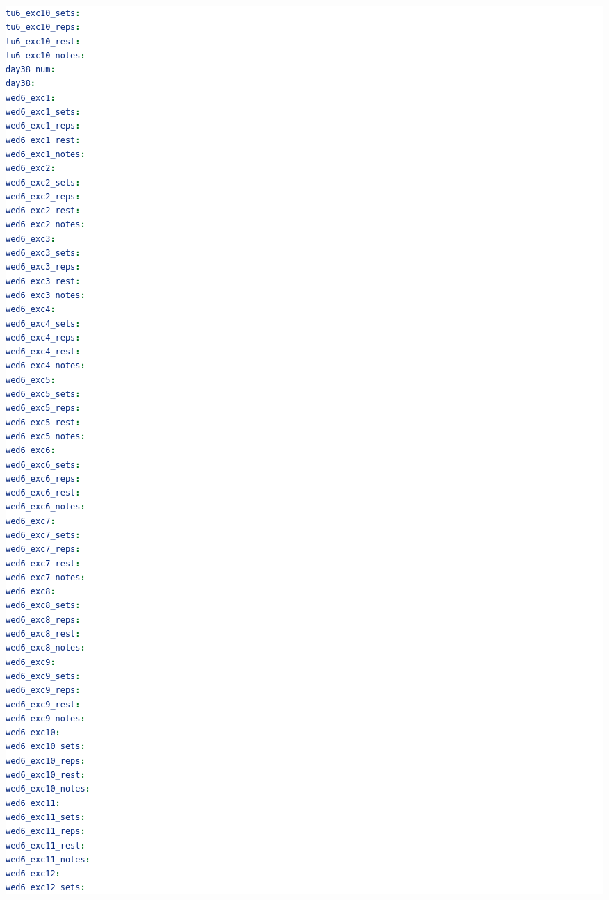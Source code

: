 ```yaml
tu6_exc10_sets: 
tu6_exc10_reps: 
tu6_exc10_rest: 
tu6_exc10_notes: 
day38_num: 
day38: 
wed6_exc1:
wed6_exc1_sets: 
wed6_exc1_reps: 
wed6_exc1_rest: 
wed6_exc1_notes:
wed6_exc2:
wed6_exc2_sets: 
wed6_exc2_reps: 
wed6_exc2_rest: 
wed6_exc2_notes:
wed6_exc3:
wed6_exc3_sets: 
wed6_exc3_reps: 
wed6_exc3_rest: 
wed6_exc3_notes:
wed6_exc4:
wed6_exc4_sets: 
wed6_exc4_reps: 
wed6_exc4_rest: 
wed6_exc4_notes:
wed6_exc5:
wed6_exc5_sets: 
wed6_exc5_reps: 
wed6_exc5_rest: 
wed6_exc5_notes:
wed6_exc6:
wed6_exc6_sets: 
wed6_exc6_reps: 
wed6_exc6_rest: 
wed6_exc6_notes:
wed6_exc7:
wed6_exc7_sets: 
wed6_exc7_reps: 
wed6_exc7_rest: 
wed6_exc7_notes:
wed6_exc8:
wed6_exc8_sets: 
wed6_exc8_reps: 
wed6_exc8_rest: 
wed6_exc8_notes:
wed6_exc9:
wed6_exc9_sets: 
wed6_exc9_reps: 
wed6_exc9_rest: 
wed6_exc9_notes:
wed6_exc10:
wed6_exc10_sets: 
wed6_exc10_reps: 
wed6_exc10_rest: 
wed6_exc10_notes:
wed6_exc11:
wed6_exc11_sets: 
wed6_exc11_reps: 
wed6_exc11_rest: 
wed6_exc11_notes:
wed6_exc12:
wed6_exc12_sets: 
```